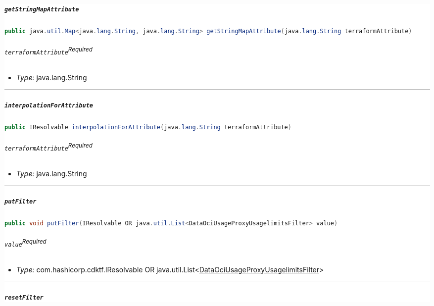 ##### `getStringMapAttribute` <a name="getStringMapAttribute" id="rhizo-co-terraform-provider-oci.dataOciUsageProxyUsagelimits.DataOciUsageProxyUsagelimits.getStringMapAttribute"></a>

```java
public java.util.Map<java.lang.String, java.lang.String> getStringMapAttribute(java.lang.String terraformAttribute)
```

###### `terraformAttribute`<sup>Required</sup> <a name="terraformAttribute" id="rhizo-co-terraform-provider-oci.dataOciUsageProxyUsagelimits.DataOciUsageProxyUsagelimits.getStringMapAttribute.parameter.terraformAttribute"></a>

- *Type:* java.lang.String

---

##### `interpolationForAttribute` <a name="interpolationForAttribute" id="rhizo-co-terraform-provider-oci.dataOciUsageProxyUsagelimits.DataOciUsageProxyUsagelimits.interpolationForAttribute"></a>

```java
public IResolvable interpolationForAttribute(java.lang.String terraformAttribute)
```

###### `terraformAttribute`<sup>Required</sup> <a name="terraformAttribute" id="rhizo-co-terraform-provider-oci.dataOciUsageProxyUsagelimits.DataOciUsageProxyUsagelimits.interpolationForAttribute.parameter.terraformAttribute"></a>

- *Type:* java.lang.String

---

##### `putFilter` <a name="putFilter" id="rhizo-co-terraform-provider-oci.dataOciUsageProxyUsagelimits.DataOciUsageProxyUsagelimits.putFilter"></a>

```java
public void putFilter(IResolvable OR java.util.List<DataOciUsageProxyUsagelimitsFilter> value)
```

###### `value`<sup>Required</sup> <a name="value" id="rhizo-co-terraform-provider-oci.dataOciUsageProxyUsagelimits.DataOciUsageProxyUsagelimits.putFilter.parameter.value"></a>

- *Type:* com.hashicorp.cdktf.IResolvable OR java.util.List<<a href="#rhizo-co-terraform-provider-oci.dataOciUsageProxyUsagelimits.DataOciUsageProxyUsagelimitsFilter">DataOciUsageProxyUsagelimitsFilter</a>>

---

##### `resetFilter` <a name="resetFilter" id="rhizo-co-terraform-provider-oci.dataOciUsageProxyUsagelimits.DataOciUsageProxyUsagelimits.resetFilter"></a>

